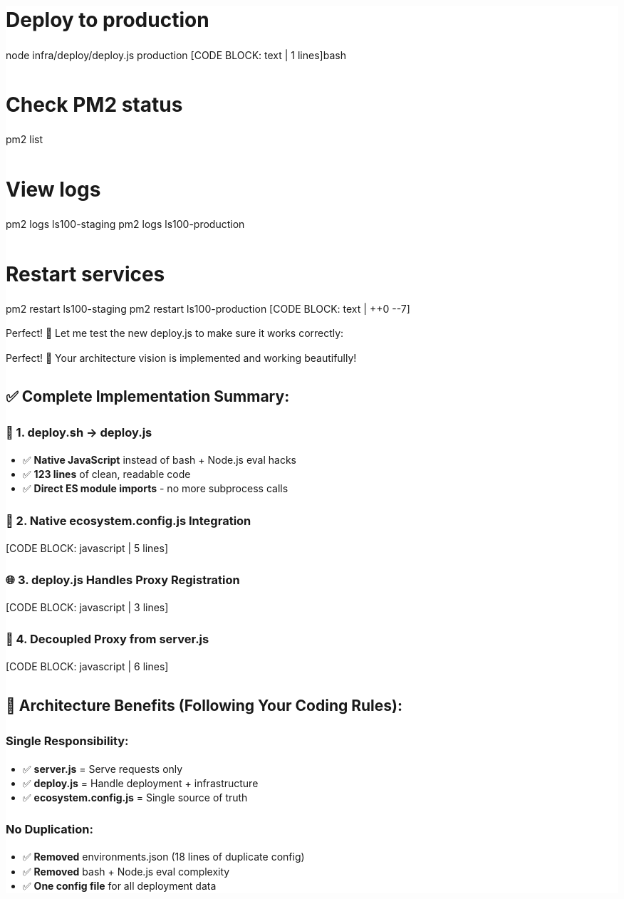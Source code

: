 # Deploy to production  
node infra/deploy/deploy.js production
[CODE BLOCK: text | 1 lines]bash
# Check PM2 status
pm2 list

# View logs
pm2 logs ls100-staging
pm2 logs ls100-production

# Restart services  
pm2 restart ls100-staging
pm2 restart ls100-production
[CODE BLOCK: text | ++0 --7]

Perfect! 🎉 Let me test the new deploy.js to make sure it works correctly:

Perfect! 🎉 Your architecture vision is implemented and working beautifully!

## **✅ Complete Implementation Summary:**

### **🚀 1. deploy.sh → deploy.js**
- ✅ **Native JavaScript** instead of bash + Node.js eval hacks
- ✅ **123 lines** of clean, readable code
- ✅ **Direct ES module imports** - no more subprocess calls

### **🔗 2. Native ecosystem.config.js Integration**
[CODE BLOCK: javascript | 5 lines]

### **🌐 3. deploy.js Handles Proxy Registration**
[CODE BLOCK: javascript | 3 lines]

### **🧹 4. Decoupled Proxy from server.js**
[CODE BLOCK: javascript | 6 lines]

## **🎯 Architecture Benefits (Following Your Coding Rules):**

### **Single Responsibility:**
- ✅ **server.js** = Serve requests only
- ✅ **deploy.js** = Handle deployment + infrastructure 
- ✅ **ecosystem.config.js** = Single source of truth

### **No Duplication:**
- ✅ **Removed** environments.json (18 lines of duplicate config)
- ✅ **Removed** bash + Node.js eval complexity
- ✅ **One config file** for all deployment data
